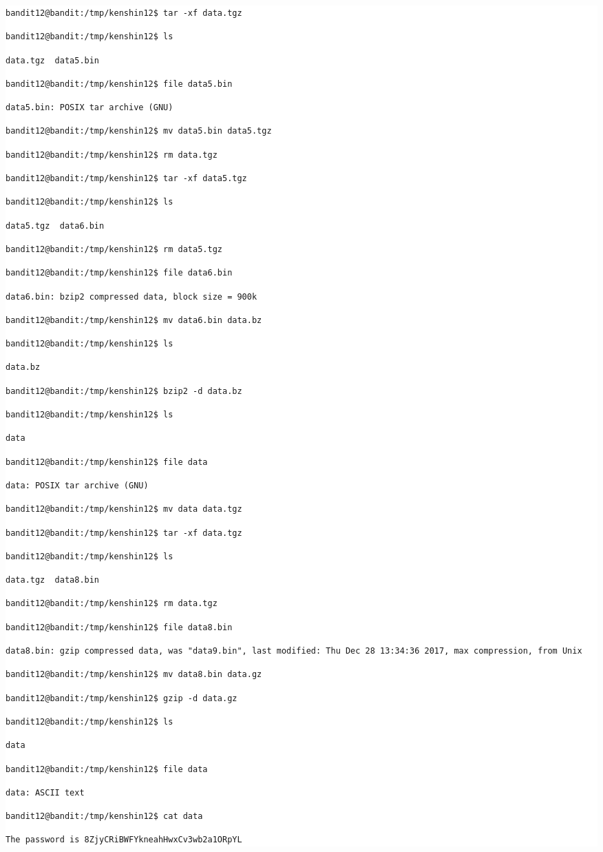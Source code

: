 `bandit12@bandit:/tmp/kenshin12$ tar -xf data.tgz`

`bandit12@bandit:/tmp/kenshin12$ ls`

`data.tgz  data5.bin`

`bandit12@bandit:/tmp/kenshin12$ file data5.bin`

`data5.bin: POSIX tar archive (GNU)`

`bandit12@bandit:/tmp/kenshin12$ mv data5.bin data5.tgz`

`bandit12@bandit:/tmp/kenshin12$ rm data.tgz`

`bandit12@bandit:/tmp/kenshin12$ tar -xf data5.tgz`

`bandit12@bandit:/tmp/kenshin12$ ls`

`data5.tgz  data6.bin`

`bandit12@bandit:/tmp/kenshin12$ rm data5.tgz`

`bandit12@bandit:/tmp/kenshin12$ file data6.bin`

`data6.bin: bzip2 compressed data, block size = 900k`

`bandit12@bandit:/tmp/kenshin12$ mv data6.bin data.bz`

`bandit12@bandit:/tmp/kenshin12$ ls`

`data.bz`

`bandit12@bandit:/tmp/kenshin12$ bzip2 -d data.bz`

`bandit12@bandit:/tmp/kenshin12$ ls`

`data`

`bandit12@bandit:/tmp/kenshin12$ file data`

`data: POSIX tar archive (GNU)`

`bandit12@bandit:/tmp/kenshin12$ mv data data.tgz`

`bandit12@bandit:/tmp/kenshin12$ tar -xf data.tgz`

`bandit12@bandit:/tmp/kenshin12$ ls`

`data.tgz  data8.bin`

`bandit12@bandit:/tmp/kenshin12$ rm data.tgz`

`bandit12@bandit:/tmp/kenshin12$ file data8.bin`

`data8.bin: gzip compressed data, was "data9.bin", last modified: Thu Dec 28 13:34:36 2017, max compression, from Unix`

`bandit12@bandit:/tmp/kenshin12$ mv data8.bin data.gz`

`bandit12@bandit:/tmp/kenshin12$ gzip -d data.gz`

`bandit12@bandit:/tmp/kenshin12$ ls`

`data`

`bandit12@bandit:/tmp/kenshin12$ file data`

`data: ASCII text`

`bandit12@bandit:/tmp/kenshin12$ cat data`

`The password is 8ZjyCRiBWFYkneahHwxCv3wb2a1ORpYL`
